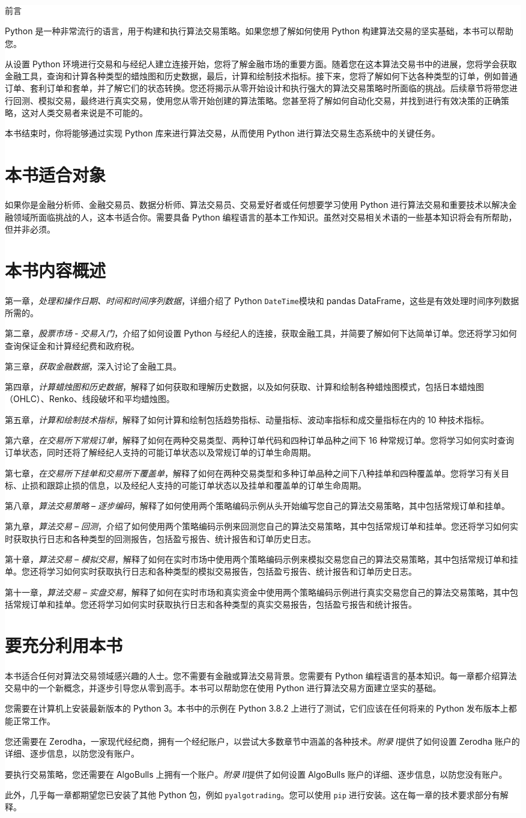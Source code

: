 前言

Python 是一种非常流行的语言，用于构建和执行算法交易策略。如果您想了解如何使用 Python 构建算法交易的坚实基础，本书可以帮助您。

从设置 Python 环境进行交易和与经纪人建立连接开始，您将了解金融市场的重要方面。随着您在这本算法交易书中的进展，您将学会获取金融工具，查询和计算各种类型的蜡烛图和历史数据，最后，计算和绘制技术指标。接下来，您将了解如何下达各种类型的订单，例如普通订单、套利订单和套单，并了解它们的状态转换。您还将揭示从零开始设计和执行强大的算法交易策略时所面临的挑战。后续章节将带您进行回测、模拟交易，最终进行真实交易，使用您从零开始创建的算法策略。您甚至将了解如何自动化交易，并找到进行有效决策的正确策略，这对人类交易者来说是不可能的。

本书结束时，你将能够通过实现 Python 库来进行算法交易，从而使用 Python 进行算法交易生态系统中的关键任务。

# 本书适合对象

如果你是金融分析师、金融交易员、数据分析师、算法交易员、交易爱好者或任何想要学习使用 Python 进行算法交易和重要技术以解决金融领域所面临挑战的人，这本书适合你。需要具备 Python 编程语言的基本工作知识。虽然对交易相关术语的一些基本知识将会有所帮助，但并非必须。

# 本书内容概述

第一章，*处理和操作日期、时间和时间序列数据*，详细介绍了 Python `DateTime`模块和 pandas DataFrame，这些是有效处理时间序列数据所需的。

第二章，*股票市场 - 交易入门*，介绍了如何设置 Python 与经纪人的连接，获取金融工具，并简要了解如何下达简单订单。您还将学习如何查询保证金和计算经纪费和政府税。

第三章，*获取金融数据*，深入讨论了金融工具。

第四章，*计算蜡烛图和历史数据*，解释了如何获取和理解历史数据，以及如何获取、计算和绘制各种蜡烛图模式，包括日本蜡烛图（OHLC）、Renko、线段破坏和平均蜡烛图。

第五章，*计算和绘制技术指标*，解释了如何计算和绘制包括趋势指标、动量指标、波动率指标和成交量指标在内的 10 种技术指标。

第六章，*在交易所下常规订单*，解释了如何在两种交易类型、两种订单代码和四种订单品种之间下 16 种常规订单。您将学习如何实时查询订单状态，同时还将了解经纪人支持的可能订单状态以及常规订单的订单生命周期。

第七章，*在交易所下挂单和交易所下覆盖单*，解释了如何在两种交易类型和多种订单品种之间下八种挂单和四种覆盖单。您将学习有关目标、止损和跟踪止损的信息，以及经纪人支持的可能订单状态以及挂单和覆盖单的订单生命周期。

第八章，*算法交易策略 – 逐步编码*，解释了如何使用两个策略编码示例从头开始编写您自己的算法交易策略，其中包括常规订单和挂单。

第九章，*算法交易 – 回测*，介绍了如何使用两个策略编码示例来回测您自己的算法交易策略，其中包括常规订单和挂单。您还将学习如何实时获取执行日志和各种类型的回测报告，包括盈亏报告、统计报告和订单历史日志。

第十章，*算法交易 – 模拟交易*，解释了如何在实时市场中使用两个策略编码示例来模拟交易您自己的算法交易策略，其中包括常规订单和挂单。您还将学习如何实时获取执行日志和各种类型的模拟交易报告，包括盈亏报告、统计报告和订单历史日志。

第十一章，*算法交易 – 实盘交易*，解释了如何在实时市场和真实资金中使用两个策略编码示例进行真实交易您自己的算法交易策略，其中包括常规订单和挂单。您还将学习如何实时获取执行日志和各种类型的真实交易报告，包括盈亏报告和统计报告。

# 要充分利用本书

本书适合任何对算法交易领域感兴趣的人士。您不需要有金融或算法交易背景。您需要有 Python 编程语言的基本知识。每一章都介绍算法交易中的一个新概念，并逐步引导您从零到高手。本书可以帮助您在使用 Python 进行算法交易方面建立坚实的基础。

您需要在计算机上安装最新版本的 Python 3。本书中的示例在 Python 3.8.2 上进行了测试，它们应该在任何将来的 Python 发布版本上都能正常工作。

您还需要在 Zerodha，一家现代经纪商，拥有一个经纪账户，以尝试大多数章节中涵盖的各种技术。*附录 I*提供了如何设置 Zerodha 账户的详细、逐步信息，以防您没有账户。

要执行交易策略，您还需要在 AlgoBulls 上拥有一个账户。*附录 II*提供了如何设置 AlgoBulls 账户的详细、逐步信息，以防您没有账户。

此外，几乎每一章都期望您已安装了其他 Python 包，例如 `pyalgotrading`。您可以使用 `pip` 进行安装。这在每一章的技术要求部分有解释。
